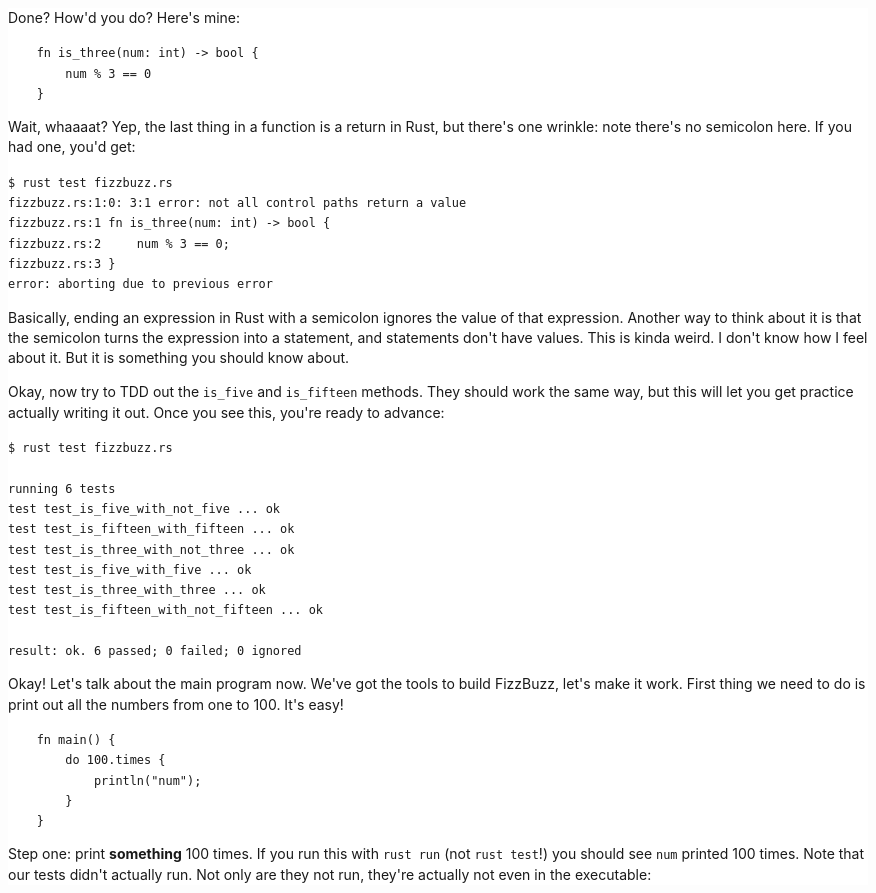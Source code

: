Done? How'd you do? Here's mine:

~~~ {.rust}
    fn is_three(num: int) -> bool {
        num % 3 == 0
    }
~~~

Wait, whaaaat? Yep, the last thing in a function is a return in Rust,
but there's one wrinkle: note there's no semicolon here. If you had one,
you'd get:

    $ rust test fizzbuzz.rs
    fizzbuzz.rs:1:0: 3:1 error: not all control paths return a value
    fizzbuzz.rs:1 fn is_three(num: int) -> bool {
    fizzbuzz.rs:2     num % 3 == 0;
    fizzbuzz.rs:3 }
    error: aborting due to previous error

Basically, ending an expression in Rust with a semicolon ignores the
value of that expression. Another way to think about it is that the
semicolon turns the expression into a statement, and statements don't
have values. This is kinda weird. I don't know how I feel about it. But
it is something you should know about.

Okay, now try to TDD out the `is_five` and `is_fifteen` methods. They
should work the same way, but this will let you get practice actually
writing it out. Once you see this, you're ready to advance:

    $ rust test fizzbuzz.rs

    running 6 tests
    test test_is_five_with_not_five ... ok
    test test_is_fifteen_with_fifteen ... ok
    test test_is_three_with_not_three ... ok
    test test_is_five_with_five ... ok
    test test_is_three_with_three ... ok
    test test_is_fifteen_with_not_fifteen ... ok

    result: ok. 6 passed; 0 failed; 0 ignored

Okay! Let's talk about the main program now. We've got the tools to
build FizzBuzz, let's make it work. First thing we need to do is print
out all the numbers from one to 100. It's easy!

~~~ {.rust}
    fn main() {
        do 100.times {
            println("num");
        }
    }
~~~

Step one: print **something** 100 times. If you run this with `rust run`
(not `rust test`!) you should see `num` printed 100 times.  Note that
our tests didn't actually run. Not only are they not run, they're
actually not even in the executable:
